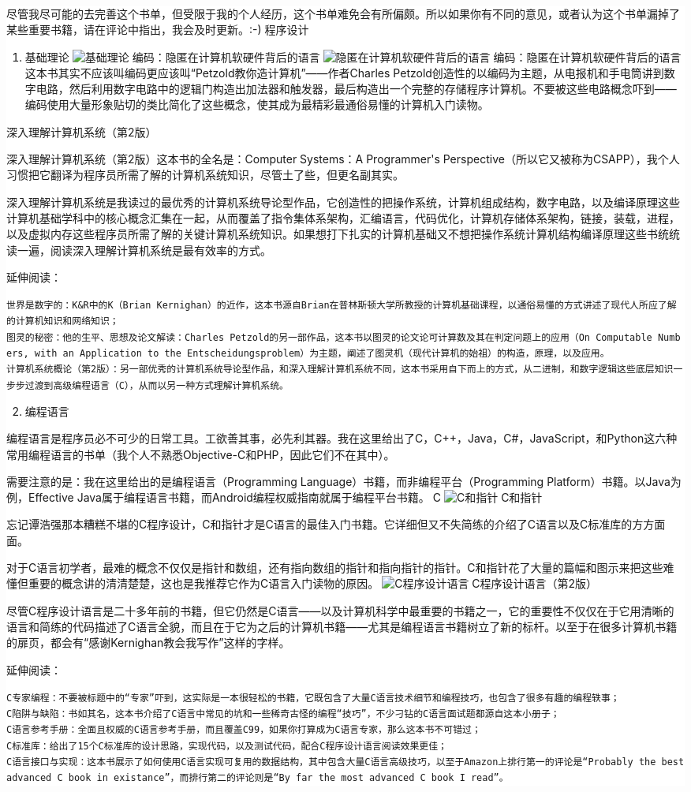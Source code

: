 尽管我尽可能的去完善这个书单，但受限于我的个人经历，这个书单难免会有所偏颇。所以如果你有不同的意见，或者认为这个书单漏掉了某些重要书籍，请在评论中指出，我会及时更新。:-)
程序设计
1. 基础理论
![基础理论]({{site.url}}/assets/{{page.imgpath}}/FDMMp2w.jpg)
编码：隐匿在计算机软硬件背后的语言
![隐匿在计算机软硬件背后的语言]({{site.url}}/assets/{{page.imgpath}}/CkWOTm2.jpg)
编码：隐匿在计算机软硬件背后的语言这本书其实不应该叫编码更应该叫“Petzold教你造计算机”——作者Charles Petzold创造性的以编码为主题，从电报机和手电筒讲到数字电路，然后利用数字电路中的逻辑门构造出加法器和触发器，最后构造出一个完整的存储程序计算机。不要被这些电路概念吓到——编码使用大量形象贴切的类比简化了这些概念，使其成为最精彩最通俗易懂的计算机入门读物。

深入理解计算机系统（第2版）

深入理解计算机系统（第2版）这本书的全名是：Computer Systems：A Programmer's Perspective（所以它又被称为CSAPP），我个人习惯把它翻译为程序员所需了解的计算机系统知识，尽管土了些，但更名副其实。

深入理解计算机系统是我读过的最优秀的计算机系统导论型作品，它创造性的把操作系统，计算机组成结构，数字电路，以及编译原理这些计算机基础学科中的核心概念汇集在一起，从而覆盖了指令集体系架构，汇编语言，代码优化，计算机存储体系架构，链接，装载，进程，以及虚拟内存这些程序员所需了解的关键计算机系统知识。如果想打下扎实的计算机基础又不想把操作系统计算机结构编译原理这些书统统读一遍，阅读深入理解计算机系统是最有效率的方式。

延伸阅读：

    世界是数字的：K&R中的K（Brian Kernighan）的近作，这本书源自Brian在普林斯顿大学所教授的计算机基础课程，以通俗易懂的方式讲述了现代人所应了解的计算机知识和网络知识；
    图灵的秘密：他的生平、思想及论文解读：Charles Petzold的另一部作品，这本书以图灵的论文论可计算数及其在判定问题上的应用（On Computable Numbers, with an Application to the Entscheidungsproblem）为主题，阐述了图灵机（现代计算机的始祖）的构造，原理，以及应用。
    计算机系统概论（第2版）：另一部优秀的计算机系统导论型作品，和深入理解计算机系统不同，这本书采用自下而上的方式，从二进制，和数字逻辑这些底层知识一步步过渡到高级编程语言（C），从而以另一种方式理解计算机系统。

2. 编程语言

编程语言是程序员必不可少的日常工具。工欲善其事，必先利其器。我在这里给出了C，C++，Java，C#，JavaScript，和Python这六种常用编程语言的书单（我个人不熟悉Objective-C和PHP，因此它们不在其中）。

需要注意的是：我在这里给出的是编程语言（Programming Language）书籍，而非编程平台（Programming Platform）书籍。以Java为例，Effective Java属于编程语言书籍，而Android编程权威指南就属于编程平台书籍。
C
![C和指针]({{site.url}}/assets/{{page.imgpath}}/ZXrZwIk.jpg)
C和指针

忘记谭浩强那本糟糕不堪的C程序设计，C和指针才是C语言的最佳入门书籍。它详细但又不失简练的介绍了C语言以及C标准库的方方面面。

对于C语言初学者，最难的概念不仅仅是指针和数组，还有指向数组的指针和指向指针的指针。C和指针花了大量的篇幅和图示来把这些难懂但重要的概念讲的清清楚楚，这也是我推荐它作为C语言入门读物的原因。
![C程序设计语言]({{site.url}}/assets/{{page.imgpath}}/ch4KuSt.jpg)
C程序设计语言（第2版）

尽管C程序设计语言是二十多年前的书籍，但它仍然是C语言——以及计算机科学中最重要的书籍之一，它的重要性不仅仅在于它用清晰的语言和简练的代码描述了C语言全貌，而且在于它为之后的计算机书籍——尤其是编程语言书籍树立了新的标杆。以至于在很多计算机书籍的扉页，都会有“感谢Kernighan教会我写作”这样的字样。

延伸阅读：

    C专家编程：不要被标题中的“专家”吓到，这实际是一本很轻松的书籍，它既包含了大量C语言技术细节和编程技巧，也包含了很多有趣的编程轶事；
    C陷阱与缺陷：书如其名，这本书介绍了C语言中常见的坑和一些稀奇古怪的编程“技巧”，不少刁钻的C语言面试题都源自这本小册子；
    C语言参考手册：全面且权威的C语言参考手册，而且覆盖C99，如果你打算成为C语言专家，那么这本书不可错过；
    C标准库：给出了15个C标准库的设计思路，实现代码，以及测试代码，配合C程序设计语言阅读效果更佳；
    C语言接口与实现：这本书展示了如何使用C语言实现可复用的数据结构，其中包含大量C语言高级技巧，以至于Amazon上排行第一的评论是“Probably the best advanced C book in existance”，而排行第二的评论则是“By far the most advanced C book I read”。
